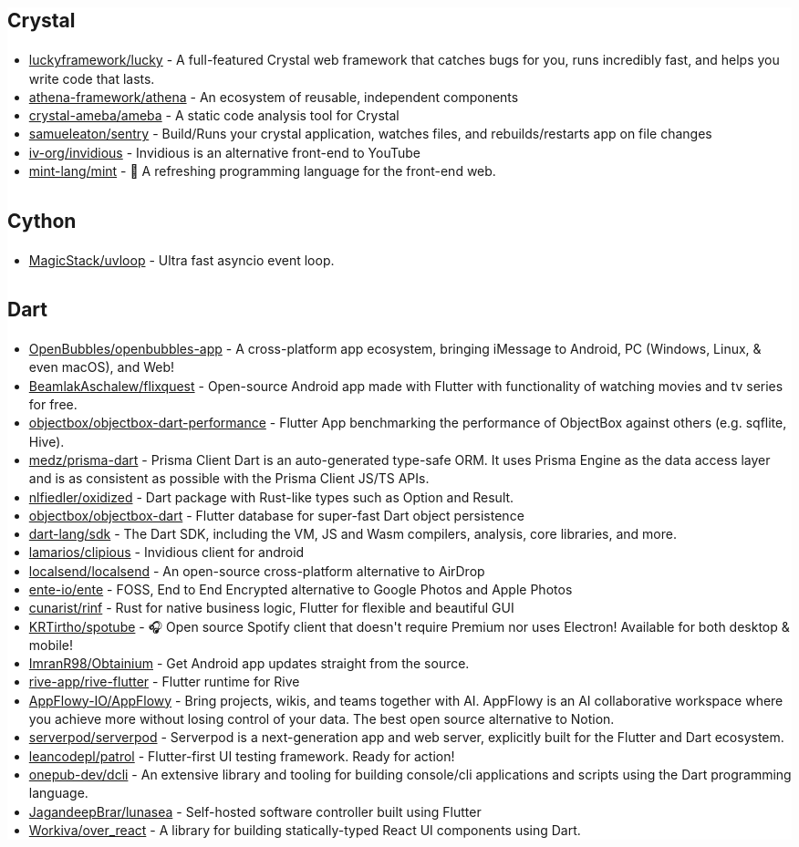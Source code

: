## Crystal 

- [luckyframework/lucky](https://github.com/luckyframework/lucky) - A full-featured Crystal web framework that catches bugs for you, runs incredibly fast, and helps you write code that lasts.
- [athena-framework/athena](https://github.com/athena-framework/athena) - An ecosystem of reusable, independent components
- [crystal-ameba/ameba](https://github.com/crystal-ameba/ameba) - A static code analysis tool for Crystal
- [samueleaton/sentry](https://github.com/samueleaton/sentry) - Build/Runs your crystal application, watches files, and rebuilds/restarts app on file changes
- [iv-org/invidious](https://github.com/iv-org/invidious) - Invidious is an alternative front-end to YouTube
- [mint-lang/mint](https://github.com/mint-lang/mint) - 🍃 A refreshing programming language for the front-end web.

## Cython 

- [MagicStack/uvloop](https://github.com/MagicStack/uvloop) - Ultra fast asyncio event loop.

## Dart 

- [OpenBubbles/openbubbles-app](https://github.com/OpenBubbles/openbubbles-app) - A cross-platform app ecosystem, bringing iMessage to Android, PC (Windows, Linux, & even macOS), and Web!
- [BeamlakAschalew/flixquest](https://github.com/BeamlakAschalew/flixquest) - Open-source Android app made with Flutter with functionality of watching movies and tv series for free.
- [objectbox/objectbox-dart-performance](https://github.com/objectbox/objectbox-dart-performance) - Flutter App benchmarking the performance of ObjectBox against others (e.g. sqflite, Hive).
- [medz/prisma-dart](https://github.com/medz/prisma-dart) - Prisma Client Dart is an auto-generated type-safe ORM. It uses Prisma Engine as the data access layer and is as consistent as possible with the Prisma Client JS/TS APIs.
- [nlfiedler/oxidized](https://github.com/nlfiedler/oxidized) - Dart package with Rust-like types such as Option and Result.
- [objectbox/objectbox-dart](https://github.com/objectbox/objectbox-dart) - Flutter database for super-fast Dart object persistence
- [dart-lang/sdk](https://github.com/dart-lang/sdk) - The Dart SDK, including the VM, JS and Wasm compilers, analysis, core libraries, and more.
- [lamarios/clipious](https://github.com/lamarios/clipious) - Invidious client for android
- [localsend/localsend](https://github.com/localsend/localsend) - An open-source cross-platform alternative to AirDrop
- [ente-io/ente](https://github.com/ente-io/ente) - FOSS, End to End Encrypted alternative to Google Photos and Apple Photos
- [cunarist/rinf](https://github.com/cunarist/rinf) - Rust for native business logic, Flutter for flexible and beautiful GUI
- [KRTirtho/spotube](https://github.com/KRTirtho/spotube) - 🎧 Open source Spotify client that doesn't require Premium nor uses Electron! Available for both desktop & mobile!
- [ImranR98/Obtainium](https://github.com/ImranR98/Obtainium) - Get Android app updates straight from the source.
- [rive-app/rive-flutter](https://github.com/rive-app/rive-flutter) - Flutter runtime for Rive
- [AppFlowy-IO/AppFlowy](https://github.com/AppFlowy-IO/AppFlowy) - Bring projects, wikis, and teams together with AI. AppFlowy is an AI collaborative workspace where you achieve more without losing control of your data. The best open source alternative to Notion.
- [serverpod/serverpod](https://github.com/serverpod/serverpod) - Serverpod is a next-generation app and web server, explicitly built for the Flutter and Dart ecosystem.
- [leancodepl/patrol](https://github.com/leancodepl/patrol) - Flutter-first UI testing framework. Ready for action!
- [onepub-dev/dcli](https://github.com/onepub-dev/dcli) - An extensive library and tooling for building console/cli applications and scripts using the Dart programming language.
- [JagandeepBrar/lunasea](https://github.com/JagandeepBrar/lunasea) - Self-hosted software controller built using Flutter
- [Workiva/over_react](https://github.com/Workiva/over_react) - A library for building statically-typed React UI components using Dart.